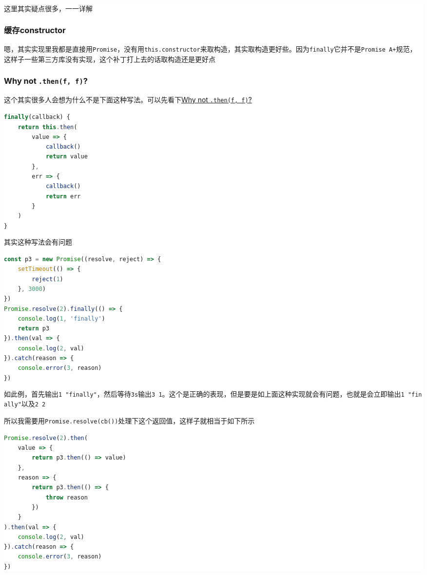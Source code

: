 这里其实疑点很多，一一详解

### 缓存constructor

嗯，其实实现里我都是直接用`Promise`，没有用`this.constructor`来取构造，其实取构造更好些。因为`finally`它并不是`Promise A+`规范，这样子一些第三方库没有实现，这个补丁打上去的话取构造还是更好点

### Why not `.then(f, f)`?

这个其实很多人会想为什么不是下面这种写法。可以先看下[Why not `.then(f, f)`?](https://github.com/tc39/proposal-promise-finally#why-not-thenf-f)

```js
finally(callback) {
    return this.then(
        value => {
            callback()
            return value
        },
        err => {
            callback()
            return err
        }
    )
}
```

其实这种写法会有问题

```js
const p3 = new Promise((resolve, reject) => {
    setTimeout(() => {
        reject(1)
    }, 3000)
})
Promise.resolve(2).finally(() => {
    console.log(1, 'finally')
    return p3
}).then(val => {
    console.log(2, val)
}).catch(reason => {
    console.error(3, reason)
})
```

如此例，首先输出`1 "finally"`，然后等待`3s`输出`3 1`。这个是正确的表现，但是要是如上面这种实现就会有问题，也就是会立即输出`1 "finally"`以及`2 2`

所以我需要用`Promise.resolve(cb())`处理下这个返回值，这样子就相当于如下所示

```js
Promise.resolve(2).then(
    value => {
        return p3.then(() => value)
    },
    reason => {
        return p3.then(() => {
            throw reason
        })
    }
).then(val => {
    console.log(2, val)
}).catch(reason => {
    console.error(3, reason)
})
```
